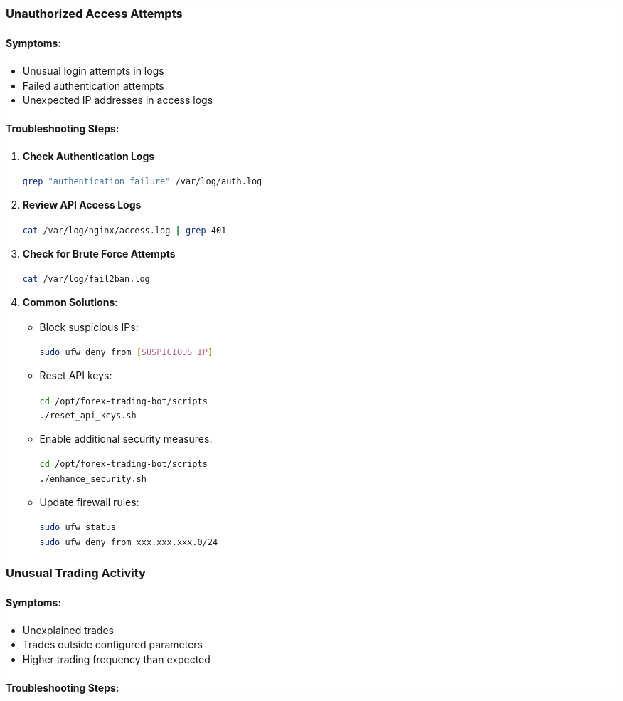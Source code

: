 ### Unauthorized Access Attempts

#### Symptoms:
- Unusual login attempts in logs
- Failed authentication attempts
- Unexpected IP addresses in access logs

#### Troubleshooting Steps:

1. **Check Authentication Logs**
   ```bash
   grep "authentication failure" /var/log/auth.log
   ```

2. **Review API Access Logs**
   ```bash
   cat /var/log/nginx/access.log | grep 401
   ```

3. **Check for Brute Force Attempts**
   ```bash
   cat /var/log/fail2ban.log
   ```

4. **Common Solutions**:
   - Block suspicious IPs:
     ```bash
     sudo ufw deny from [SUSPICIOUS_IP]
     ```
   - Reset API keys:
     ```bash
     cd /opt/forex-trading-bot/scripts
     ./reset_api_keys.sh
     ```
   - Enable additional security measures:
     ```bash
     cd /opt/forex-trading-bot/scripts
     ./enhance_security.sh
     ```
   - Update firewall rules:
     ```bash
     sudo ufw status
     sudo ufw deny from xxx.xxx.xxx.0/24
     ```

### Unusual Trading Activity

#### Symptoms:
- Unexplained trades
- Trades outside configured parameters
- Higher trading frequency than expected

#### Troubleshooting Steps:
